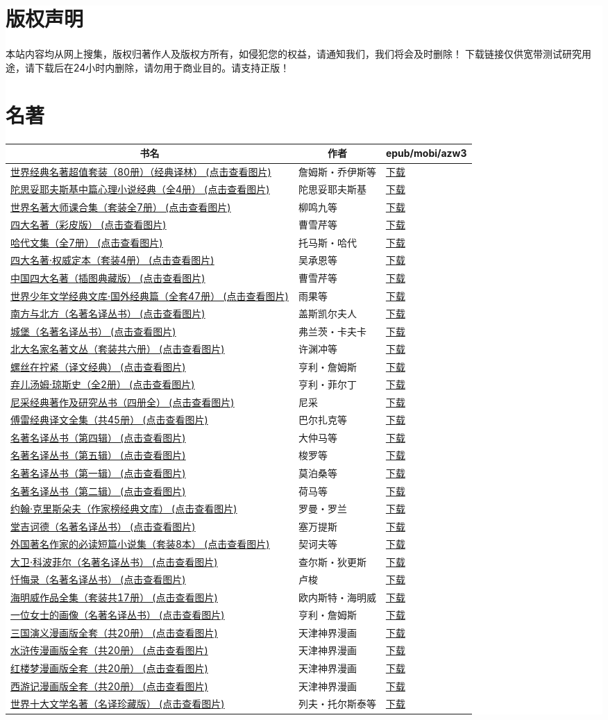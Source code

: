 # 版权声明

本站内容均从网上搜集，版权归著作人及版权方所有，如侵犯您的权益，请通知我们，我们将会及时删除！ 下载链接仅供宽带测试研究用途，请下载后在24小时内删除，请勿用于商业目的。请支持正版！

# 名著

| 书名 | 作者 | epub/mobi/azw3 |
| --- | --- | --- |
| [世界经典名著超值套装（80册）（经典译林） (点击查看图片)](https://www.dushupai.com/attachment/2024/06/12/197b917e3ebb214c.jpg) | 詹姆斯・乔伊斯等 | [下载](https://url89.ctfile.com/f/31084289-1375498210-cccd8e?p=8866) |
| [陀思妥耶夫斯基中篇心理小说经典（全4册） (点击查看图片)](https://www.dushupai.com/attachment/2024/06/12/6c3df521a97bf353.jpg) | 陀思妥耶夫斯基 | [下载](https://url89.ctfile.com/f/31084289-1375499635-ae8716?p=8866) |
| [世界名著大师课合集（套装全7册） (点击查看图片)](https://www.dushupai.com/attachment/2024/06/11/7ce80cfbd8a98480.jpg) | 柳鸣九等 | [下载](https://url89.ctfile.com/f/31084289-1375504636-6a6fc4?p=8866) |
| [四大名著（彩皮版） (点击查看图片)](https://www.dushupai.com/attachment/2024/06/09/09469874fb0e73a7.jpg) | 曹雪芹等 | [下载](https://url89.ctfile.com/f/31084289-1356991642-a692e7?p=8866) |
| [哈代文集（全7册） (点击查看图片)](https://www.dushupai.com/attachment/2024/06/09/4c2911589bb5ab2e.jpg) | 托马斯・哈代 | [下载](https://url89.ctfile.com/f/31084289-1356989746-ce7666?p=8866) |
| [四大名著·权威定本（套装4册） (点击查看图片)](https://www.dushupai.com/attachment/2024/06/09/2749f9556c21cd25.jpg) | 吴承恩等 | [下载](https://url89.ctfile.com/f/31084289-1356985042-6b7221?p=8866) |
| [中国四大名著（插图典藏版） (点击查看图片)](https://www.dushupai.com/attachment/2024/06/09/9d4440459cd72100.jpg) | 曹雪芹等 | [下载](https://url89.ctfile.com/f/31084289-1357054390-341814?p=8866) |
| [世界少年文学经典文库·国外经典篇（全套47册） (点击查看图片)](https://www.dushupai.com/attachment/2024/06/07/3ab93e0ea7784c53.jpg) | 雨果等 | [下载](https://url89.ctfile.com/f/31084289-1357041877-25ba88?p=8866) |
| [南方与北方（名著名译丛书） (点击查看图片)](https://www.dushupai.com/attachment/2024/06/07/ef972e7742ab81f7.jpg) | 盖斯凯尔夫人 | [下载](https://url89.ctfile.com/f/31084289-1357040674-6dd07a?p=8866) |
| [城堡（名著名译丛书） (点击查看图片)](https://www.dushupai.com/attachment/2024/06/07/c4749a11b24ea82b.jpg) | 弗兰茨・卡夫卡 | [下载](https://url89.ctfile.com/f/31084289-1357040650-b9b5bf?p=8866) |
| [北大名家名著文丛（套装共六册） (点击查看图片)](https://www.dushupai.com/attachment/2024/06/07/09bc7b633325cfde.jpg) | 许渊冲等 | [下载](https://url89.ctfile.com/f/31084289-1357040761-0f0cc1?p=8866) |
| [螺丝在拧紧（译文经典） (点击查看图片)](https://www.dushupai.com/attachment/2024/06/07/951ed37881be35dc.jpg) | 亨利・詹姆斯 | [下载](https://url89.ctfile.com/f/31084289-1357039372-a73b97?p=8866) |
| [弃儿汤姆·琼斯史（全2册） (点击查看图片)](https://www.dushupai.com/attachment/2024/06/07/d3d641536c5f2731.jpg) | 亨利・菲尔丁 | [下载](https://url89.ctfile.com/f/31084289-1357037641-305812?p=8866) |
| [尼采经典著作及研究丛书（四册全） (点击查看图片)](https://www.dushupai.com/attachment/2024/06/07/54d920c668b51752.jpg) | 尼采 | [下载](https://url89.ctfile.com/f/31084289-1357036969-f5e56d?p=8866) |
| [傅雷经典译文全集（共45册） (点击查看图片)](https://www.dushupai.com/attachment/2024/06/07/64e4cc49726cf5a9.jpg) | 巴尔扎克等 | [下载](https://url89.ctfile.com/f/31084289-1357036606-f389f7?p=8866) |
| [名著名译丛书（第四辑） (点击查看图片)](https://www.dushupai.com/attachment/2024/06/07/1e86f05ac6cf22dc.jpeg) | 大仲马等 | [下载](https://url89.ctfile.com/f/31084289-1357035967-93109c?p=8866) |
| [名著名译丛书（第五辑） (点击查看图片)](https://www.dushupai.com/attachment/2024/06/07/73a798ffa71e7a50.jpeg) | 梭罗等 | [下载](https://url89.ctfile.com/f/31084289-1357035886-c54a82?p=8866) |
| [名著名译丛书（第一辑） (点击查看图片)](https://www.dushupai.com/attachment/2024/06/07/b9f7c9720eb14708.jpeg) | 莫泊桑等 | [下载](https://url89.ctfile.com/f/31084289-1357035844-2cc812?p=8866) |
| [名著名译丛书（第二辑） (点击查看图片)](https://www.dushupai.com/attachment/2024/06/07/d358bac506118ef9.jpg) | 荷马等 | [下载](https://url89.ctfile.com/f/31084289-1357035679-1e958c?p=8866) |
| [约翰·克里斯朵夫（作家榜经典文库） (点击查看图片)](https://www.dushupai.com/attachment/2024/06/07/37fc5cb695ac0d1f.jpg) | 罗曼・罗兰 | [下载](https://url89.ctfile.com/f/31084289-1357035442-13d259?p=8866) |
| [堂吉诃德（名著名译丛书） (点击查看图片)](https://www.dushupai.com/attachment/2024/06/07/1d2efd79b4ce7b7c.jpg) | 塞万提斯 | [下载](https://url89.ctfile.com/f/31084289-1357035391-f2f31c?p=8866) |
| [外国著名作家的必读短篇小说集（套装8本） (点击查看图片)](https://www.dushupai.com/attachment/2024/06/07/0827d59ed1f84dfc.jpg) | 契诃夫等 | [下载](https://url89.ctfile.com/f/31084289-1357035313-d1c72e?p=8866) |
| [大卫·科波菲尔（名著名译丛书） (点击查看图片)](https://www.dushupai.com/attachment/2024/06/07/2fd9b8f2e11dc64d.jpg) | 查尔斯・狄更斯 | [下载](https://url89.ctfile.com/f/31084289-1357034719-d1f933?p=8866) |
| [忏悔录（名著名译丛书） (点击查看图片)](https://www.dushupai.com/attachment/2024/06/07/fcfee04bc5e9c658.jpg) | 卢梭 | [下载](https://url89.ctfile.com/f/31084289-1357034620-54b3ea?p=8866) |
| [海明威作品全集（套装共17册） (点击查看图片)](https://www.dushupai.com/attachment/2024/06/06/06d6b21f701d0298.jpg) | 欧内斯特・海明威 | [下载](https://url89.ctfile.com/f/31084289-1357034464-b3597e?p=8866) |
| [一位女士的画像（名著名译丛书） (点击查看图片)](https://www.dushupai.com/attachment/2024/06/06/73cfbe2354d9f66e.jpg) | 亨利・詹姆斯 | [下载](https://url89.ctfile.com/f/31084289-1357034101-54f30a?p=8866) |
| [三国演义漫画版全套（共20册） (点击查看图片)](https://www.dushupai.com/attachment/2024/06/06/da9d9e5929576fa9.jpg) | 天津神界漫画 | [下载](https://url89.ctfile.com/f/31084289-1357034632-84f2cc?p=8866) |
| [水浒传漫画版全套（共20册） (点击查看图片)](https://www.dushupai.com/attachment/2024/06/06/5d7f7b66cf7328ef.jpg) | 天津神界漫画 | [下载](https://url89.ctfile.com/f/31084289-1357034578-dbefc7?p=8866) |
| [红楼梦漫画版全套（共20册） (点击查看图片)](https://www.dushupai.com/attachment/2024/06/06/54ffae390d1d9cf1.jpg) | 天津神界漫画 | [下载](https://url89.ctfile.com/f/31084289-1357034230-c6c9d4?p=8866) |
| [西游记漫画版全套（共20册） (点击查看图片)](https://www.dushupai.com/attachment/2024/06/06/ee8231ebbaa01649.jpg) | 天津神界漫画 | [下载](https://url89.ctfile.com/f/31084289-1357034143-315d2a?p=8866) |
| [世界十大文学名著（名译珍藏版） (点击查看图片)](https://www.dushupai.com/attachment/2024/06/06/79b5054ca1647fba.jpg) | 列夫・托尔斯泰等 | [下载](https://url89.ctfile.com/f/31084289-1357032628-52a9ac?p=8866) |